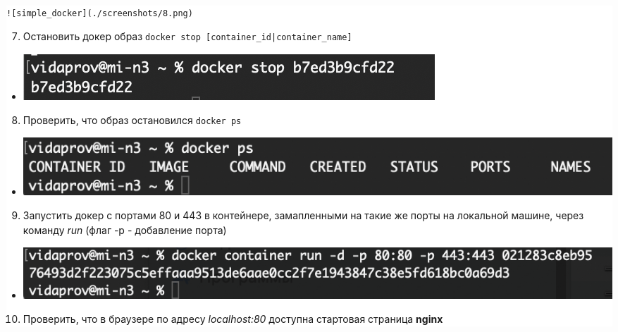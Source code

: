     ![simple_docker](./screenshots/8.png)
7. Остановить докер образ `docker stop [container_id|container_name]`
* ![simple_docker](./screenshots/9.png)
8. Проверить, что образ остановился `docker ps`
* ![simple_docker](./screenshots/10.png)
9. Запустить докер с портами 80 и 443 в контейнере, замапленными на такие же порты на локальной машине, через команду *run* (флаг -р - добавление порта)
* ![simple_docker](./screenshots/11.png)
10. Проверить, что в браузере по адресу *localhost:80* доступна стартовая страница **nginx**